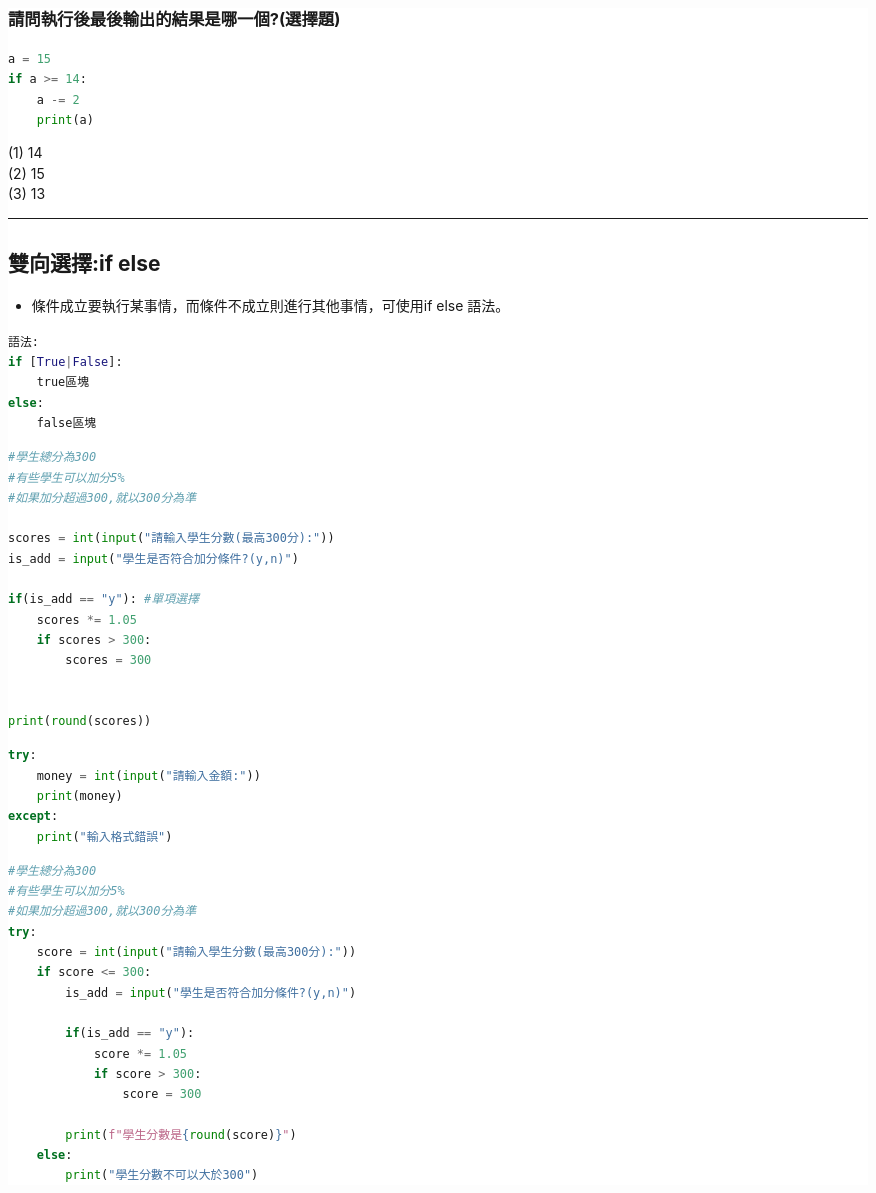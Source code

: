 ###  請問執行後最後輸出的結果是哪一個?(選擇題)
```python
a = 15
if a >= 14:
	a -= 2 
	print(a)
```
(1) 14  
(2) 15  
(3) 13  

---

##  雙向選擇:if else
- 條件成立要執行某事情，而條件不成立則進行其他事情，可使用if else 語法。

```python
語法:  
if [True|False]:
	true區塊
else:
	false區塊
```

```python
#學生總分為300
#有些學生可以加分5%
#如果加分超過300,就以300分為準

scores = int(input("請輸入學生分數(最高300分):"))
is_add = input("學生是否符合加分條件?(y,n)")

if(is_add == "y"): #單項選擇
    scores *= 1.05
    if scores > 300:
        scores = 300
        

print(round(scores))
```

```python
try:
    money = int(input("請輸入金額:"))
    print(money)
except:
    print("輸入格式錯誤")
```

```python
#學生總分為300
#有些學生可以加分5%
#如果加分超過300,就以300分為準
try:
    score = int(input("請輸入學生分數(最高300分):"))
    if score <= 300:
        is_add = input("學生是否符合加分條件?(y,n)")

        if(is_add == "y"):
            score *= 1.05
            if score > 300:
                score = 300

        print(f"學生分數是{round(score)}")
    else:
        print("學生分數不可以大於300")
```